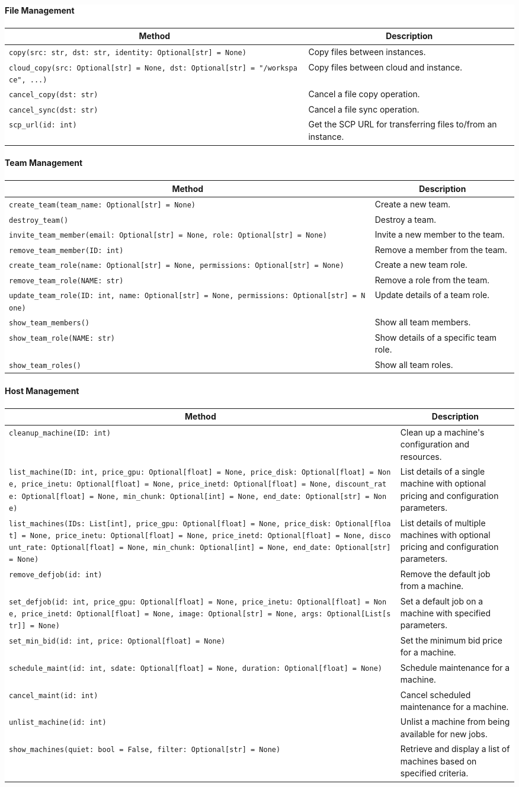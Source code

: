 #### File Management

| Method | Description |
|---|---|
| `copy(src: str, dst: str, identity: Optional[str] = None)` | Copy files between instances. |
| `cloud_copy(src: Optional[str] = None, dst: Optional[str] = "/workspace", ...)` | Copy files between cloud and instance. |
| `cancel_copy(dst: str)` | Cancel a file copy operation. |
| `cancel_sync(dst: str)` | Cancel a file sync operation. |
| `scp_url(id: int)` | Get the SCP URL for transferring files to/from an instance. |

#### Team Management

| Method | Description |
|---|---|
| `create_team(team_name: Optional[str] = None)` | Create a new team. |
| `destroy_team()` | Destroy a team. |
| `invite_team_member(email: Optional[str] = None, role: Optional[str] = None)` | Invite a new member to the team. |
| `remove_team_member(ID: int)` | Remove a member from the team. |
| `create_team_role(name: Optional[str] = None, permissions: Optional[str] = None)` | Create a new team role. |
| `remove_team_role(NAME: str)` | Remove a role from the team. |
| `update_team_role(ID: int, name: Optional[str] = None, permissions: Optional[str] = None)` | Update details of a team role. |
| `show_team_members()` | Show all team members. |
| `show_team_role(NAME: str)` | Show details of a specific team role. |
| `show_team_roles()` | Show all team roles. |

#### Host Management

| Method | Description |
|---|---|
| `cleanup_machine(ID: int)` | Clean up a machine's configuration and resources. |
| `list_machine(ID: int, price_gpu: Optional[float] = None, price_disk: Optional[float] = None, price_inetu: Optional[float] = None, price_inetd: Optional[float] = None, discount_rate: Optional[float] = None, min_chunk: Optional[int] = None, end_date: Optional[str] = None)` | List details of a single machine with optional pricing and configuration parameters. |
| `list_machines(IDs: List[int], price_gpu: Optional[float] = None, price_disk: Optional[float] = None, price_inetu: Optional[float] = None, price_inetd: Optional[float] = None, discount_rate: Optional[float] = None, min_chunk: Optional[int] = None, end_date: Optional[str] = None)` | List details of multiple machines with optional pricing and configuration parameters. |
| `remove_defjob(id: int)` | Remove the default job from a machine. |
| `set_defjob(id: int, price_gpu: Optional[float] = None, price_inetu: Optional[float] = None, price_inetd: Optional[float] = None, image: Optional[str] = None, args: Optional[List[str]] = None)` | Set a default job on a machine with specified parameters. |
| `set_min_bid(id: int, price: Optional[float] = None)` | Set the minimum bid price for a machine. |
| `schedule_maint(id: int, sdate: Optional[float] = None, duration: Optional[float] = None)` | Schedule maintenance for a machine. |
| `cancel_maint(id: int)` | Cancel scheduled maintenance for a machine. |
| `unlist_machine(id: int)` | Unlist a machine from being available for new jobs. |
| `show_machines(quiet: bool = False, filter: Optional[str] = None)` | Retrieve and display a list of machines based on specified criteria. |
